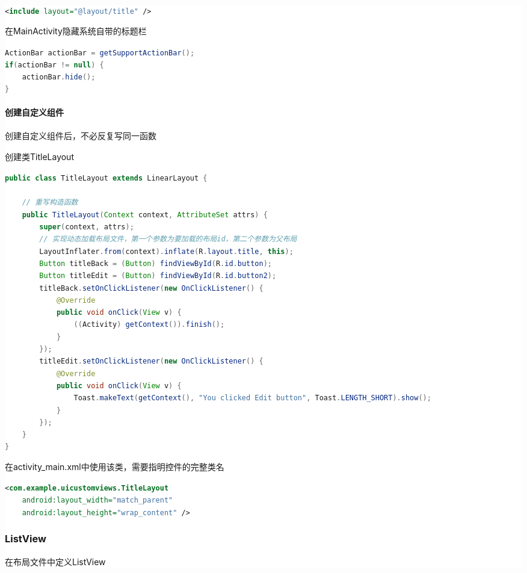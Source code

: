 ```xml
<include layout="@layout/title" />
```

在MainActivity隐藏系统自带的标题栏

```java
ActionBar actionBar = getSupportActionBar();
if(actionBar != null) {
    actionBar.hide();
}
```

#### 创建自定义组件

创建自定义组件后，不必反复写同一函数

创建类TitleLayout

```java
public class TitleLayout extends LinearLayout {

    // 重写构造函数
    public TitleLayout(Context context, AttributeSet attrs) {
        super(context, attrs);
        // 实现动态加载布局文件，第一个参数为要加载的布局id，第二个参数为父布局
        LayoutInflater.from(context).inflate(R.layout.title, this);
        Button titleBack = (Button) findViewById(R.id.button);
        Button titleEdit = (Button) findViewById(R.id.button2);
        titleBack.setOnClickListener(new OnClickListener() {
            @Override
            public void onClick(View v) {
                ((Activity) getContext()).finish();
            }
        });
        titleEdit.setOnClickListener(new OnClickListener() {
            @Override
            public void onClick(View v) {
                Toast.makeText(getContext(), "You clicked Edit button", Toast.LENGTH_SHORT).show();
            }
        });
    }
}
```

在activity_main.xml中使用该类，需要指明控件的完整类名

```xml
<com.example.uicustomviews.TitleLayout
    android:layout_width="match_parent"
    android:layout_height="wrap_content" />
```

### ListView

在布局文件中定义ListView
